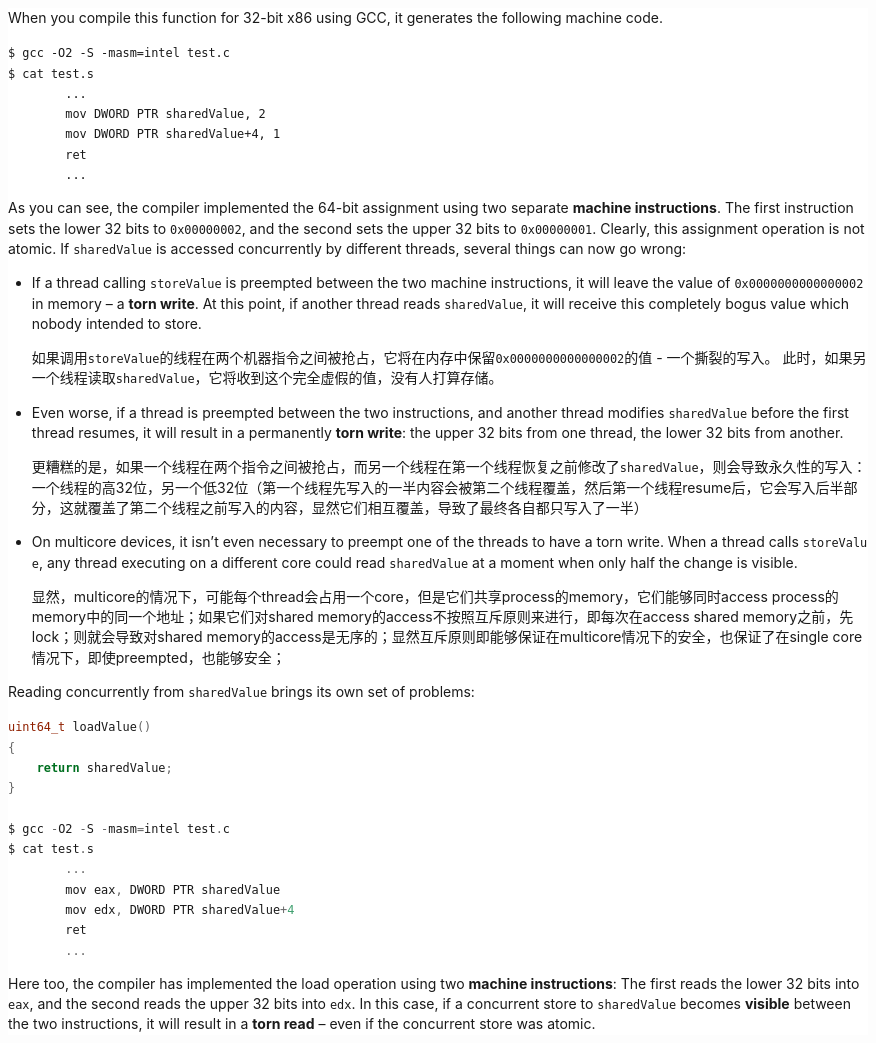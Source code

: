 When you compile this function for 32-bit x86 using GCC, it generates the following machine code.

```assembly
$ gcc -O2 -S -masm=intel test.c
$ cat test.s
        ...
        mov	DWORD PTR sharedValue, 2
        mov	DWORD PTR sharedValue+4, 1
        ret
        ...
```

As you can see, the compiler implemented the 64-bit assignment using two separate **machine instructions**. The first instruction sets the lower 32 bits to `0x00000002`, and the second sets the upper 32 bits to `0x00000001`. Clearly, this assignment operation is not atomic. If `sharedValue` is accessed concurrently by different threads, several things can now go wrong:

- If a thread calling `storeValue` is preempted between the two machine instructions, it will leave the value of `0x0000000000000002` in memory – a **torn write**. At this point, if another thread reads `sharedValue`, it will receive this completely bogus value which nobody intended to store.

  如果调用`storeValue`的线程在两个机器指令之间被抢占，它将在内存中保留`0x0000000000000002`的值 - 一个撕裂的写入。 此时，如果另一个线程读取`sharedValue`，它将收到这个完全虚假的值，没有人打算存储。

- Even worse, if a thread is preempted between the two instructions, and another thread modifies `sharedValue` before the first thread resumes, it will result in a permanently **torn write**: the upper 32 bits from one thread, the lower 32 bits from another.

  更糟糕的是，如果一个线程在两个指令之间被抢占，而另一个线程在第一个线程恢复之前修改了`sharedValue`，则会导致永久性的写入：一个线程的高32位，另一个低32位（第一个线程先写入的一半内容会被第二个线程覆盖，然后第一个线程resume后，它会写入后半部分，这就覆盖了第二个线程之前写入的内容，显然它们相互覆盖，导致了最终各自都只写入了一半）

- On multicore devices, it isn’t even necessary to preempt one of the threads to have a torn write. When a thread calls `storeValue`, any thread executing on a different core could read `sharedValue` at a moment when only half the change is visible.

  显然，multicore的情况下，可能每个thread会占用一个core，但是它们共享process的memory，它们能够同时access process的memory中的同一个地址；如果它们对shared memory的access不按照互斥原则来进行，即每次在access shared memory之前，先lock；则就会导致对shared memory的access是无序的；显然互斥原则即能够保证在multicore情况下的安全，也保证了在single core情况下，即使preempted，也能够安全；

Reading concurrently from `sharedValue` brings its own set of problems:

```c
uint64_t loadValue()
{
    return sharedValue;
}

$ gcc -O2 -S -masm=intel test.c
$ cat test.s
        ...
        mov	eax, DWORD PTR sharedValue
        mov	edx, DWORD PTR sharedValue+4
        ret
        ...
```

Here too, the compiler has implemented the load operation using two **machine instructions**: The first reads the lower 32 bits into `eax`, and the second reads the upper 32 bits into `edx`. In this case, if a concurrent store to `sharedValue` becomes **visible** between the two instructions, it will result in a **torn read** – even if the concurrent store was atomic.
